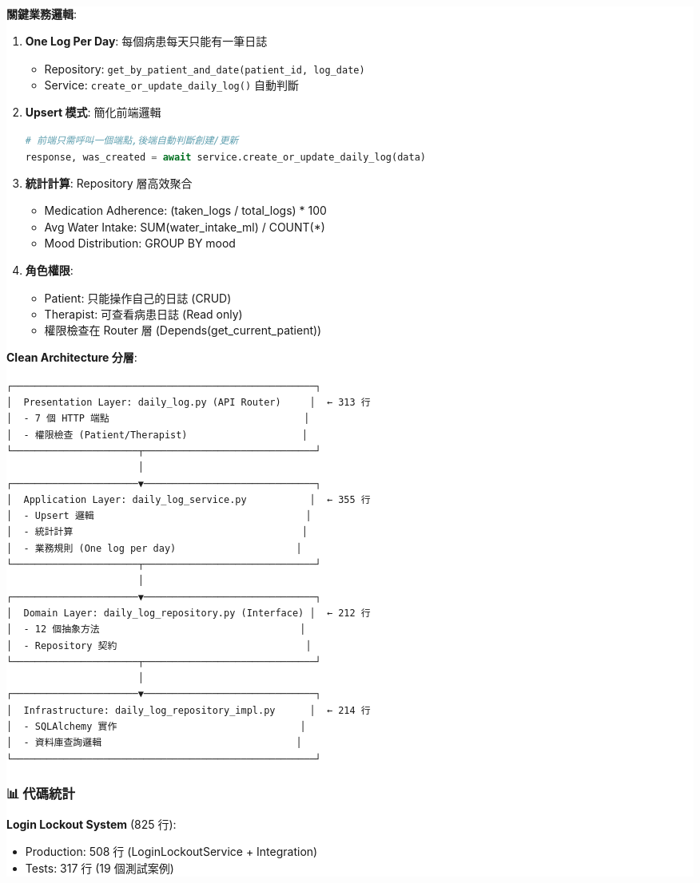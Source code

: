 **關鍵業務邏輯**:
1. **One Log Per Day**: 每個病患每天只能有一筆日誌
   - Repository: `get_by_patient_and_date(patient_id, log_date)`
   - Service: `create_or_update_daily_log()` 自動判斷

2. **Upsert 模式**: 簡化前端邏輯
   ```python
   # 前端只需呼叫一個端點,後端自動判斷創建/更新
   response, was_created = await service.create_or_update_daily_log(data)
   ```

3. **統計計算**: Repository 層高效聚合
   - Medication Adherence: (taken_logs / total_logs) * 100
   - Avg Water Intake: SUM(water_intake_ml) / COUNT(*)
   - Mood Distribution: GROUP BY mood

4. **角色權限**:
   - Patient: 只能操作自己的日誌 (CRUD)
   - Therapist: 可查看病患日誌 (Read only)
   - 權限檢查在 Router 層 (Depends(get_current_patient))

**Clean Architecture 分層**:
```
┌─────────────────────────────────────────────────────┐
│  Presentation Layer: daily_log.py (API Router)     │  ← 313 行
│  - 7 個 HTTP 端點                                  │
│  - 權限檢查 (Patient/Therapist)                    │
└──────────────────────┬──────────────────────────────┘
                       │
┌──────────────────────▼──────────────────────────────┐
│  Application Layer: daily_log_service.py           │  ← 355 行
│  - Upsert 邏輯                                     │
│  - 統計計算                                        │
│  - 業務規則 (One log per day)                     │
└──────────────────────┬──────────────────────────────┘
                       │
┌──────────────────────▼──────────────────────────────┐
│  Domain Layer: daily_log_repository.py (Interface) │  ← 212 行
│  - 12 個抽象方法                                   │
│  - Repository 契約                                 │
└──────────────────────┬──────────────────────────────┘
                       │
┌──────────────────────▼──────────────────────────────┐
│  Infrastructure: daily_log_repository_impl.py      │  ← 214 行
│  - SQLAlchemy 實作                                │
│  - 資料庫查詢邏輯                                  │
└─────────────────────────────────────────────────────┘
```

### 📊 代碼統計

**Login Lockout System** (825 行):
- Production: 508 行 (LoginLockoutService + Integration)
- Tests: 317 行 (19 個測試案例)
